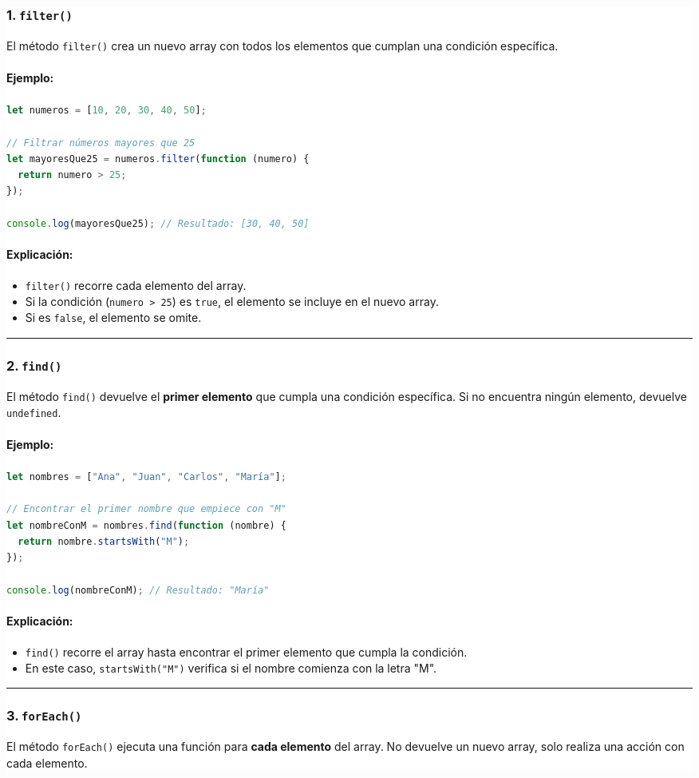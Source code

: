 
### 1. **`filter()`**

El método `filter()` crea un nuevo array con todos los elementos que cumplan una condición específica.

#### Ejemplo:

```javascript
let numeros = [10, 20, 30, 40, 50];

// Filtrar números mayores que 25
let mayoresQue25 = numeros.filter(function (numero) {
  return numero > 25;
});

console.log(mayoresQue25); // Resultado: [30, 40, 50]
```

#### Explicación:

- `filter()` recorre cada elemento del array.
- Si la condición (`numero > 25`) es `true`, el elemento se incluye en el nuevo array.
- Si es `false`, el elemento se omite.

---

### 2. **`find()`**

El método `find()` devuelve el **primer elemento** que cumpla una condición específica. Si no encuentra ningún elemento, devuelve `undefined`.

#### Ejemplo:

```javascript
let nombres = ["Ana", "Juan", "Carlos", "María"];

// Encontrar el primer nombre que empiece con "M"
let nombreConM = nombres.find(function (nombre) {
  return nombre.startsWith("M");
});

console.log(nombreConM); // Resultado: "María"
```

#### Explicación:

- `find()` recorre el array hasta encontrar el primer elemento que cumpla la condición.
- En este caso, `startsWith("M")` verifica si el nombre comienza con la letra "M".

---

### 3. **`forEach()`**

El método `forEach()` ejecuta una función para **cada elemento** del array. No devuelve un nuevo array, solo realiza una acción con cada elemento.
